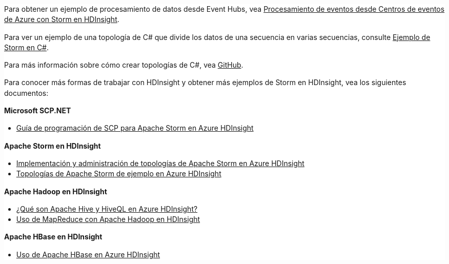Para obtener un ejemplo de procesamiento de datos desde Event Hubs, vea [Procesamiento de eventos desde Centros de eventos de Azure con Storm en HDInsight](apache-storm-develop-csharp-event-hub-topology.md).

Para ver un ejemplo de una topología de C# que divide los datos de una secuencia en varias secuencias, consulte [Ejemplo de Storm en C#](https://github.com/Blackmist/csharp-storm-example).

Para más información sobre cómo crear topologías de C#, vea [GitHub](https://github.com/hdinsight/hdinsight-storm-examples/blob/master/SCPNet-GettingStarted.md).

Para conocer más formas de trabajar con HDInsight y obtener más ejemplos de Storm en HDInsight, vea los siguientes documentos:

**Microsoft SCP.NET**

* [Guía de programación de SCP para Apache Storm en Azure HDInsight](apache-storm-scp-programming-guide.md)

**Apache Storm en HDInsight**

* [Implementación y administración de topologías de Apache Storm en Azure HDInsight](apache-storm-deploy-monitor-topology-linux.md)
* [Topologías de Apache Storm de ejemplo en Azure HDInsight](apache-storm-example-topology.md)

**Apache Hadoop en HDInsight**

* [¿Qué son Apache Hive y HiveQL en Azure HDInsight?](../hadoop/hdinsight-use-hive.md)
* [Uso de MapReduce con Apache Hadoop en HDInsight](../hadoop/hdinsight-use-mapreduce.md)

**Apache HBase en HDInsight**

* [Uso de Apache HBase en Azure HDInsight](../hbase/apache-hbase-tutorial-get-started-linux.md)
